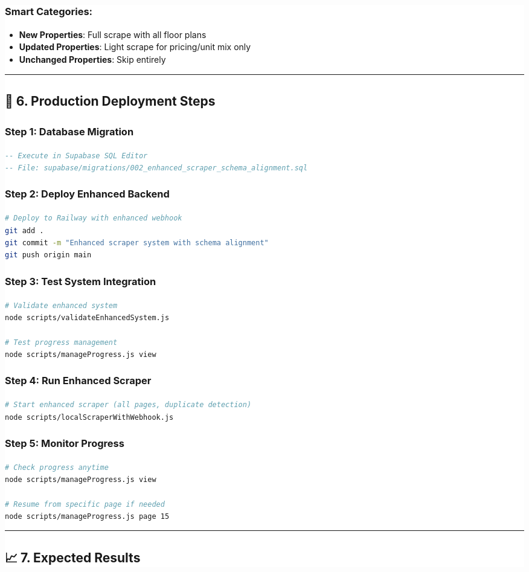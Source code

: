 ### **Smart Categories:**
- **New Properties**: Full scrape with all floor plans
- **Updated Properties**: Light scrape for pricing/unit mix only
- **Unchanged Properties**: Skip entirely

---

## 🎯 **6. Production Deployment Steps**

### **Step 1: Database Migration**
```sql
-- Execute in Supabase SQL Editor
-- File: supabase/migrations/002_enhanced_scraper_schema_alignment.sql
```

### **Step 2: Deploy Enhanced Backend**
```bash
# Deploy to Railway with enhanced webhook
git add .
git commit -m "Enhanced scraper system with schema alignment"
git push origin main
```

### **Step 3: Test System Integration**
```bash
# Validate enhanced system
node scripts/validateEnhancedSystem.js

# Test progress management
node scripts/manageProgress.js view
```

### **Step 4: Run Enhanced Scraper**
```bash
# Start enhanced scraper (all pages, duplicate detection)
node scripts/localScraperWithWebhook.js
```

### **Step 5: Monitor Progress**
```bash
# Check progress anytime
node scripts/manageProgress.js view

# Resume from specific page if needed
node scripts/manageProgress.js page 15
```

---

## 📈 **7. Expected Results**
